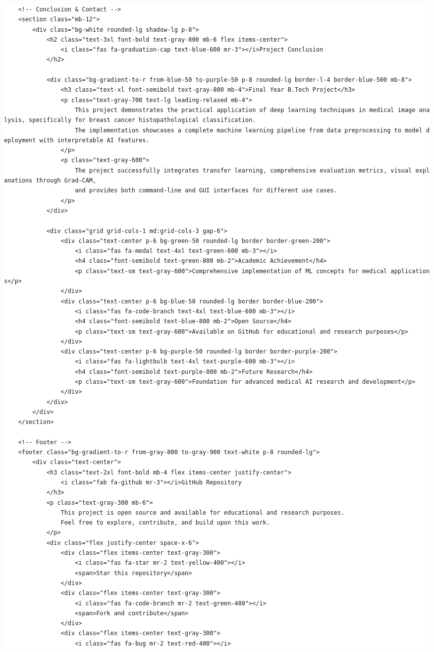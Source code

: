         <!-- Conclusion & Contact -->
        <section class="mb-12">
            <div class="bg-white rounded-lg shadow-lg p-8">
                <h2 class="text-3xl font-bold text-gray-800 mb-6 flex items-center">
                    <i class="fas fa-graduation-cap text-blue-600 mr-3"></i>Project Conclusion
                </h2>
                
                <div class="bg-gradient-to-r from-blue-50 to-purple-50 p-8 rounded-lg border-l-4 border-blue-500 mb-8">
                    <h3 class="text-xl font-semibold text-gray-800 mb-4">Final Year B.Tech Project</h3>
                    <p class="text-gray-700 text-lg leading-relaxed mb-4">
                        This project demonstrates the practical application of deep learning techniques in medical image analysis, specifically for breast cancer histopathological classification. 
                        The implementation showcases a complete machine learning pipeline from data preprocessing to model deployment with interpretable AI features.
                    </p>
                    <p class="text-gray-600">
                        The project successfully integrates transfer learning, comprehensive evaluation metrics, visual explanations through Grad-CAM, 
                        and provides both command-line and GUI interfaces for different use cases.
                    </p>
                </div>

                <div class="grid grid-cols-1 md:grid-cols-3 gap-6">
                    <div class="text-center p-6 bg-green-50 rounded-lg border border-green-200">
                        <i class="fas fa-medal text-4xl text-green-600 mb-3"></i>
                        <h4 class="font-semibold text-green-800 mb-2">Academic Achievement</h4>
                        <p class="text-sm text-gray-600">Comprehensive implementation of ML concepts for medical applications</p>
                    </div>
                    <div class="text-center p-6 bg-blue-50 rounded-lg border border-blue-200">
                        <i class="fas fa-code-branch text-4xl text-blue-600 mb-3"></i>
                        <h4 class="font-semibold text-blue-800 mb-2">Open Source</h4>
                        <p class="text-sm text-gray-600">Available on GitHub for educational and research purposes</p>
                    </div>
                    <div class="text-center p-6 bg-purple-50 rounded-lg border border-purple-200">
                        <i class="fas fa-lightbulb text-4xl text-purple-600 mb-3"></i>
                        <h4 class="font-semibold text-purple-800 mb-2">Future Research</h4>
                        <p class="text-sm text-gray-600">Foundation for advanced medical AI research and development</p>
                    </div>
                </div>
            </div>
        </section>

        <!-- Footer -->
        <footer class="bg-gradient-to-r from-gray-800 to-gray-900 text-white p-8 rounded-lg">
            <div class="text-center">
                <h3 class="text-2xl font-bold mb-4 flex items-center justify-center">
                    <i class="fab fa-github mr-3"></i>GitHub Repository
                </h3>
                <p class="text-gray-300 mb-6">
                    This project is open source and available for educational and research purposes.
                    Feel free to explore, contribute, and build upon this work.
                </p>
                <div class="flex justify-center space-x-6">
                    <div class="flex items-center text-gray-300">
                        <i class="fas fa-star mr-2 text-yellow-400"></i>
                        <span>Star this repository</span>
                    </div>
                    <div class="flex items-center text-gray-300">
                        <i class="fas fa-code-branch mr-2 text-green-400"></i>
                        <span>Fork and contribute</span>
                    </div>
                    <div class="flex items-center text-gray-300">
                        <i class="fas fa-bug mr-2 text-red-400"></i>